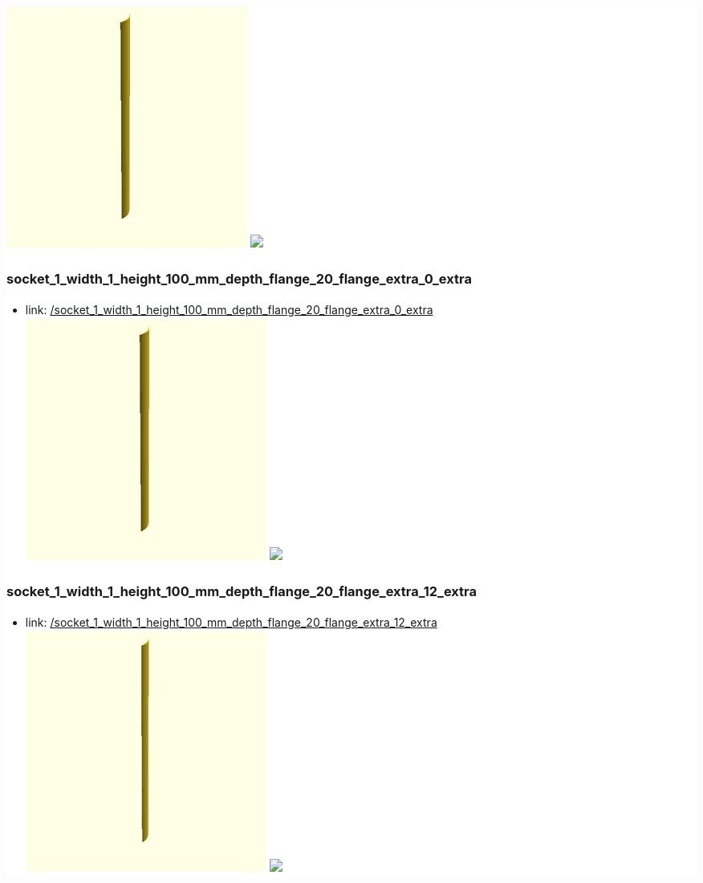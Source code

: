 ![](socket_1_width_1_height_100_mm_depth_flange_14_flange_extra_6_extra/3dpr_300.png)  ![](socket_1_width_1_height_100_mm_depth_flange_14_flange_extra_6_extra/image_300.jpg)
 

### socket_1_width_1_height_100_mm_depth_flange_20_flange_extra_0_extra
* link: [/socket_1_width_1_height_100_mm_depth_flange_20_flange_extra_0_extra](socket_1_width_1_height_100_mm_depth_flange_20_flange_extra_0_extra)  
![](socket_1_width_1_height_100_mm_depth_flange_20_flange_extra_0_extra/3dpr_300.png)  ![](socket_1_width_1_height_100_mm_depth_flange_20_flange_extra_0_extra/image_300.jpg)
 

### socket_1_width_1_height_100_mm_depth_flange_20_flange_extra_12_extra
* link: [/socket_1_width_1_height_100_mm_depth_flange_20_flange_extra_12_extra](socket_1_width_1_height_100_mm_depth_flange_20_flange_extra_12_extra)  
![](socket_1_width_1_height_100_mm_depth_flange_20_flange_extra_12_extra/3dpr_300.png)  ![](socket_1_width_1_height_100_mm_depth_flange_20_flange_extra_12_extra/image_300.jpg)
 